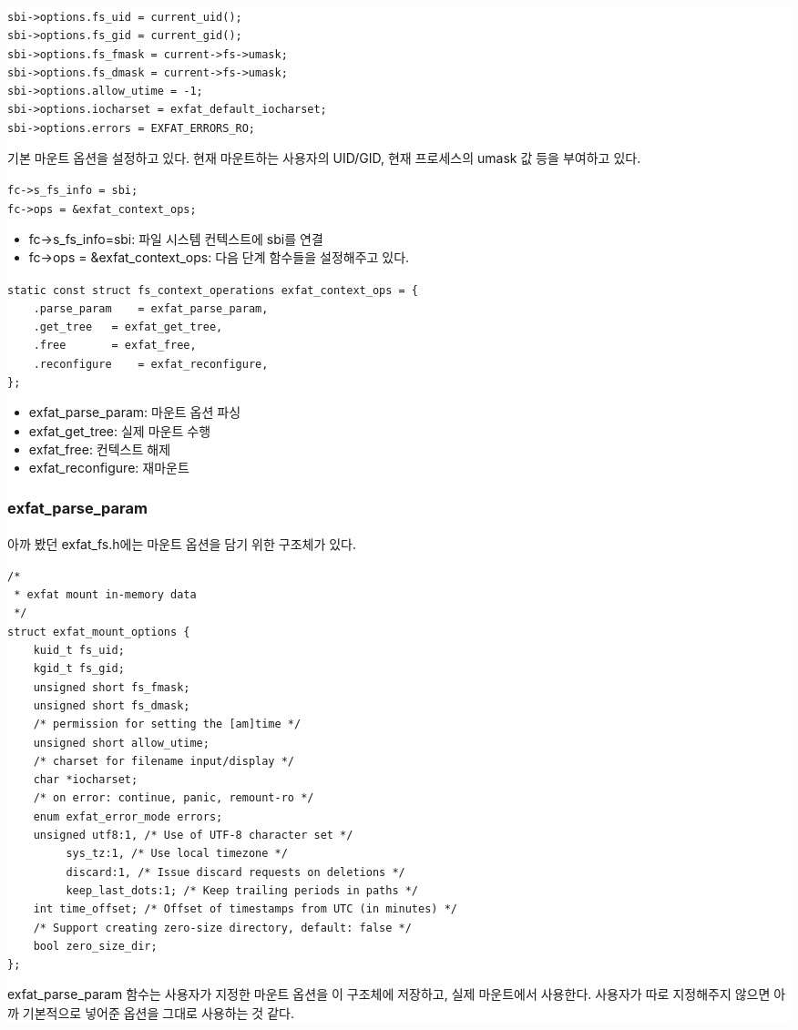 ```
sbi->options.fs_uid = current_uid();
sbi->options.fs_gid = current_gid();
sbi->options.fs_fmask = current->fs->umask;
sbi->options.fs_dmask = current->fs->umask;
sbi->options.allow_utime = -1;
sbi->options.iocharset = exfat_default_iocharset;
sbi->options.errors = EXFAT_ERRORS_RO;
```
기본 마운트 옵션을 설정하고 있다. 현재 마운트하는 사용자의 UID/GID, 현재 프로세스의 umask 값 등을 부여하고 있다.

```
fc->s_fs_info = sbi;
fc->ops = &exfat_context_ops;
```
- fc->s_fs_info=sbi: 파일 시스템 컨텍스트에 sbi를 연결
- fc->ops = &exfat_context_ops: 다음 단계 함수들을 설정해주고 있다.

```
static const struct fs_context_operations exfat_context_ops = {
	.parse_param	= exfat_parse_param,
	.get_tree	= exfat_get_tree,
	.free		= exfat_free,
	.reconfigure	= exfat_reconfigure,
};
```
- exfat_parse_param: 마운트 옵션 파싱
- exfat_get_tree: 실제 마운트 수행
- exfat_free: 컨텍스트 해제
- exfat_reconfigure: 재마운트

### exfat_parse_param
아까 봤던 exfat_fs.h에는 마운트 옵션을 담기 위한 구조체가 있다.
```
/*
 * exfat mount in-memory data
 */
struct exfat_mount_options {
	kuid_t fs_uid;
	kgid_t fs_gid;
	unsigned short fs_fmask;
	unsigned short fs_dmask;
	/* permission for setting the [am]time */
	unsigned short allow_utime;
	/* charset for filename input/display */
	char *iocharset;
	/* on error: continue, panic, remount-ro */
	enum exfat_error_mode errors;
	unsigned utf8:1, /* Use of UTF-8 character set */
		 sys_tz:1, /* Use local timezone */
		 discard:1, /* Issue discard requests on deletions */
		 keep_last_dots:1; /* Keep trailing periods in paths */
	int time_offset; /* Offset of timestamps from UTC (in minutes) */
	/* Support creating zero-size directory, default: false */
	bool zero_size_dir;
};
```
exfat_parse_param 함수는 사용자가 지정한 마운트 옵션을 이 구조체에 저장하고, 실제 마운트에서 사용한다. 사용자가 따로 지정해주지 않으면 아까 기본적으로 넣어준 옵션을 그대로 사용하는 것 같다. 
